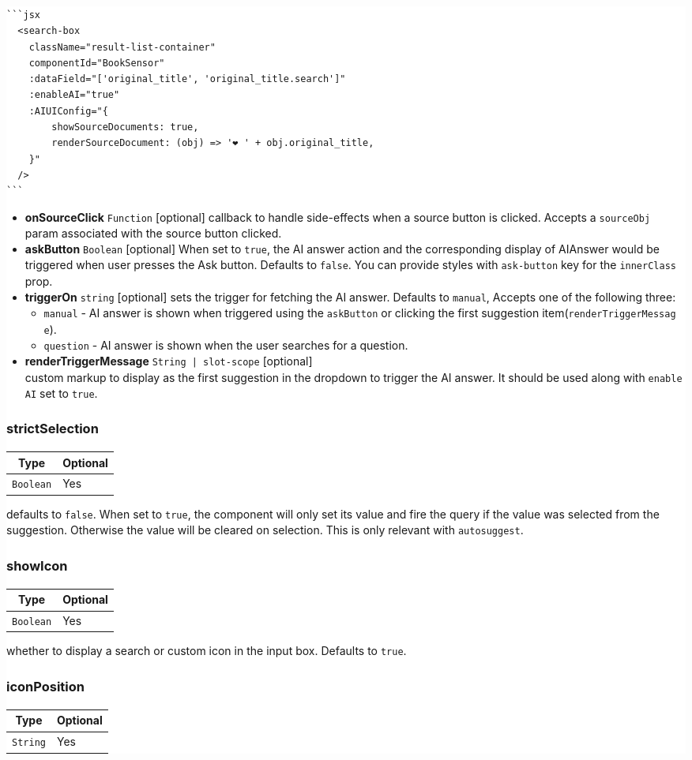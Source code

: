     ```jsx
      <search-box
      	className="result-list-container"
      	componentId="BookSensor"
      	:dataField="['original_title', 'original_title.search']"
      	:enableAI="true"
      	:AIUIConfig="{
      		showSourceDocuments: true,
      		renderSourceDocument: (obj) => '❤️ ' + obj.original_title,
      	}"
      />
    ```

-   **onSourceClick** `Function` [optional]
    callback to handle side-effects when a source button is clicked. Accepts a `sourceObj` param associated with the source button clicked.
-   **askButton** `Boolean` [optional]
    When set to `true`, the AI answer action and the corresponding display of AIAnswer would be triggered when user presses the Ask button. Defaults to `false`. You can provide styles with `ask-button` key for the `innerClass` prop.
-   **triggerOn** `string` [optional]
    sets the trigger for fetching the AI answer. Defaults to `manual`, Accepts one of the following three: 
    - `manual` - AI answer is shown when triggered using the `askButton` or clicking the first suggestion item(`renderTriggerMessage`).
    - `question` - AI answer is shown when the user searches for a question.
-   **renderTriggerMessage** `String | slot-scope` [optional]  
    custom markup to display as the first suggestion in the dropdown to trigger the AI answer. It should be used along with `enableAI` set to `true`.    

### strictSelection

| Type | Optional |
|------|----------|
|  `Boolean` |   Yes   |

 defaults to `false`. When set to `true`, the component will only set its value and fire the query if the value was selected from the suggestion. Otherwise the value will be cleared on selection. This is only relevant with `autosuggest`.
### showIcon

| Type | Optional |
|------|----------|
|  `Boolean` |   Yes   |

whether to display a search or custom icon in the input box. Defaults to `true`.
### iconPosition

| Type | Optional |
|------|----------|
|  `String` |   Yes   |
